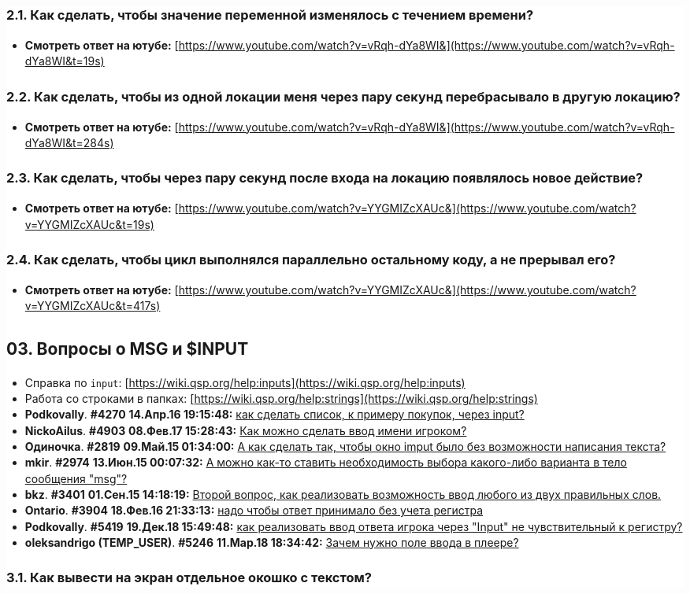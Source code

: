 ### 2.1. Как сделать, чтобы значение переменной изменялось с течением времени?

- **Смотреть ответ на ютубе:** [https://www.youtube.com/watch?v=vRqh-dYa8WI&](https://www.youtube.com/watch?v=vRqh-dYa8WI&t=19s)

### 2.2. Как сделать, чтобы из одной локации меня через пару секунд перебрасывало в другую локацию?

- **Смотреть ответ на ютубе:** [https://www.youtube.com/watch?v=vRqh-dYa8WI&](https://www.youtube.com/watch?v=vRqh-dYa8WI&t=284s)

### 2.3. Как сделать, чтобы через пару секунд после входа на локацию появлялось новое действие?

- **Смотреть ответ на ютубе:** [https://www.youtube.com/watch?v=YYGMIZcXAUc&](https://www.youtube.com/watch?v=YYGMIZcXAUc&t=19s)

### 2.4. Как сделать, чтобы цикл выполнялся параллельно остальному коду, а не прерывал его?

- **Смотреть ответ на ютубе:** [https://www.youtube.com/watch?v=YYGMIZcXAUc&](https://www.youtube.com/watch?v=YYGMIZcXAUc&t=417s)

## 03. Вопросы о MSG и $INPUT

- Справка по `input`: [https://wiki.qsp.org/help:inputs](https://wiki.qsp.org/help:inputs)
- Работа со строками в папках: [https://wiki.qsp.org/help:strings](https://wiki.qsp.org/help:strings)
- **Podkovally**. **#4270** **14.Апр.16 19:15:48:** [как сделать список, к примеру покупок, через input?](https://qsp.org/index.php?option=com_agora&task=topic&id=40&p=171&prc=25&Itemid=57#p23758)
- **NickoAilus**. **#4903** **08.Фев.17 15:28:43:** [Как можно сделать ввод имени игроком?](https://qsp.org/index.php?option=com_agora&task=topic&id=40&p=197&prc=25&Itemid=57#p25192)
- **Одиночка**. **#2819** **09.Май.15 01:34:00:** [А как сделать так, чтобы окно imput было без возможности написания текста?](https://qsp.org/index.php?option=com_agora&task=topic&id=40&p=113&prc=25&Itemid=57#p19933)
- **mkir**. **#2974** **13.Июн.15 00:07:32:** [А можно как-то ставить необходимость выбора какого-либо варианта в тело сообщения "msg"?](https://qsp.org/index.php?option=com_agora&task=topic&id=40&p=119&prc=25&Itemid=57#p20423)
- **bkz**. **#3401** **01.Сен.15 14:18:19:** [Второй вопрос, как реализовать возможность ввод любого из двух правильных слов.](https://qsp.org/index.php?option=com_agora&task=topic&id=40&p=137&prc=25&Itemid=57#p21559)
- **Ontario**. **#3904** **18.Фев.16 21:33:13:** [надо чтобы ответ принимало без учета регистра](https://qsp.org/index.php?option=com_agora&task=topic&id=40&p=157&prc=25&Itemid=57#p22996)
- **Podkovally**. **#5419** **19.Дек.18 15:49:48:** [как реализовать ввод ответа игрока через "Input" не чувствительный к регистру?](https://qsp.org/index.php?option=com_agora&task=topic&id=40&p=217&prc=25&Itemid=57#p27001)
- **oleksandrigo (TEMP_USER)**. **#5246** **11.Мар.18 18:34:42:** [Зачем нужно поле ввода в плеере?](https://qsp.org/index.php?option=com_agora&task=topic&id=40&p=210&prc=25&Itemid=57#p26516)

### 3.1. Как вывести на экран отдельное окошко с текстом?
